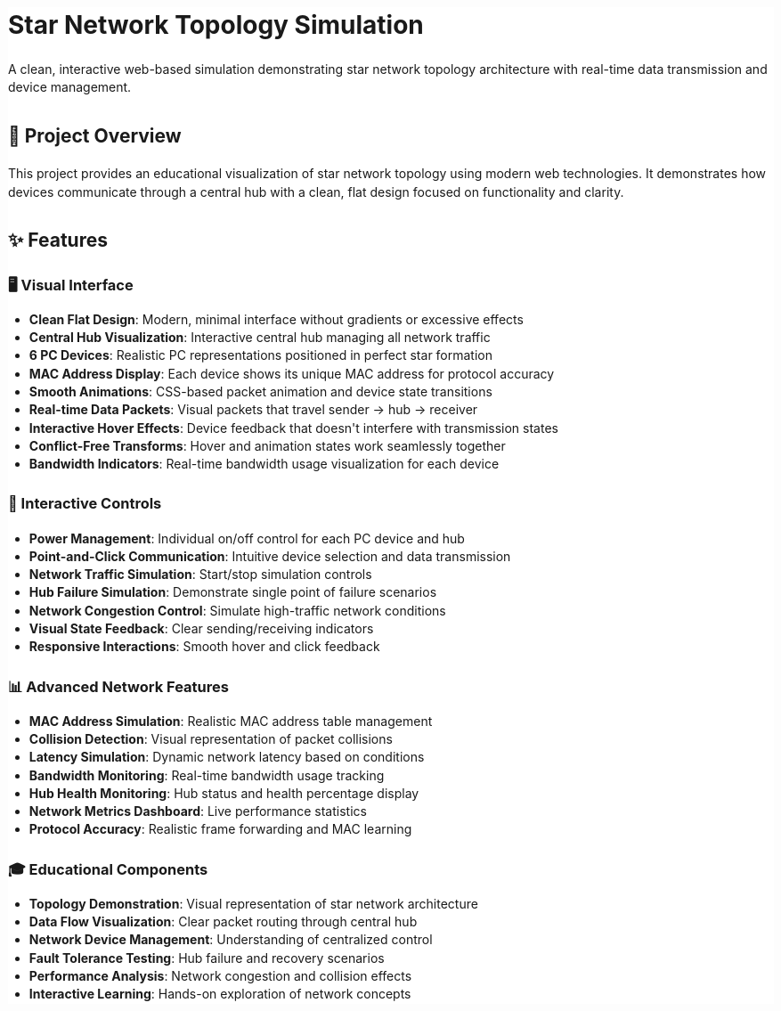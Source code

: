 # Star Network Topology Simulation

A clean, interactive web-based simulation demonstrating star network topology architecture with real-time data transmission and device management.

## 🌟 Project Overview

This project provides an educational visualization of star network topology using modern web technologies. It demonstrates how devices communicate through a central hub with a clean, flat design focused on functionality and clarity.

## ✨ Features

### 🖥️ Visual Interface
- **Clean Flat Design**: Modern, minimal interface without gradients or excessive effects
- **Central Hub Visualization**: Interactive central hub managing all network traffic
- **6 PC Devices**: Realistic PC representations positioned in perfect star formation
- **MAC Address Display**: Each device shows its unique MAC address for protocol accuracy
- **Smooth Animations**: CSS-based packet animation and device state transitions
- **Real-time Data Packets**: Visual packets that travel sender → hub → receiver
- **Interactive Hover Effects**: Device feedback that doesn't interfere with transmission states
- **Conflict-Free Transforms**: Hover and animation states work seamlessly together
- **Bandwidth Indicators**: Real-time bandwidth usage visualization for each device

### 🔧 Interactive Controls
- **Power Management**: Individual on/off control for each PC device and hub
- **Point-and-Click Communication**: Intuitive device selection and data transmission
- **Network Traffic Simulation**: Start/stop simulation controls
- **Hub Failure Simulation**: Demonstrate single point of failure scenarios
- **Network Congestion Control**: Simulate high-traffic network conditions
- **Visual State Feedback**: Clear sending/receiving indicators
- **Responsive Interactions**: Smooth hover and click feedback

### 📊 Advanced Network Features
- **MAC Address Simulation**: Realistic MAC address table management
- **Collision Detection**: Visual representation of packet collisions
- **Latency Simulation**: Dynamic network latency based on conditions
- **Bandwidth Monitoring**: Real-time bandwidth usage tracking
- **Hub Health Monitoring**: Hub status and health percentage display
- **Network Metrics Dashboard**: Live performance statistics
- **Protocol Accuracy**: Realistic frame forwarding and MAC learning

### 🎓 Educational Components
- **Topology Demonstration**: Visual representation of star network architecture
- **Data Flow Visualization**: Clear packet routing through central hub
- **Network Device Management**: Understanding of centralized control
- **Fault Tolerance Testing**: Hub failure and recovery scenarios
- **Performance Analysis**: Network congestion and collision effects
- **Interactive Learning**: Hands-on exploration of network concepts
